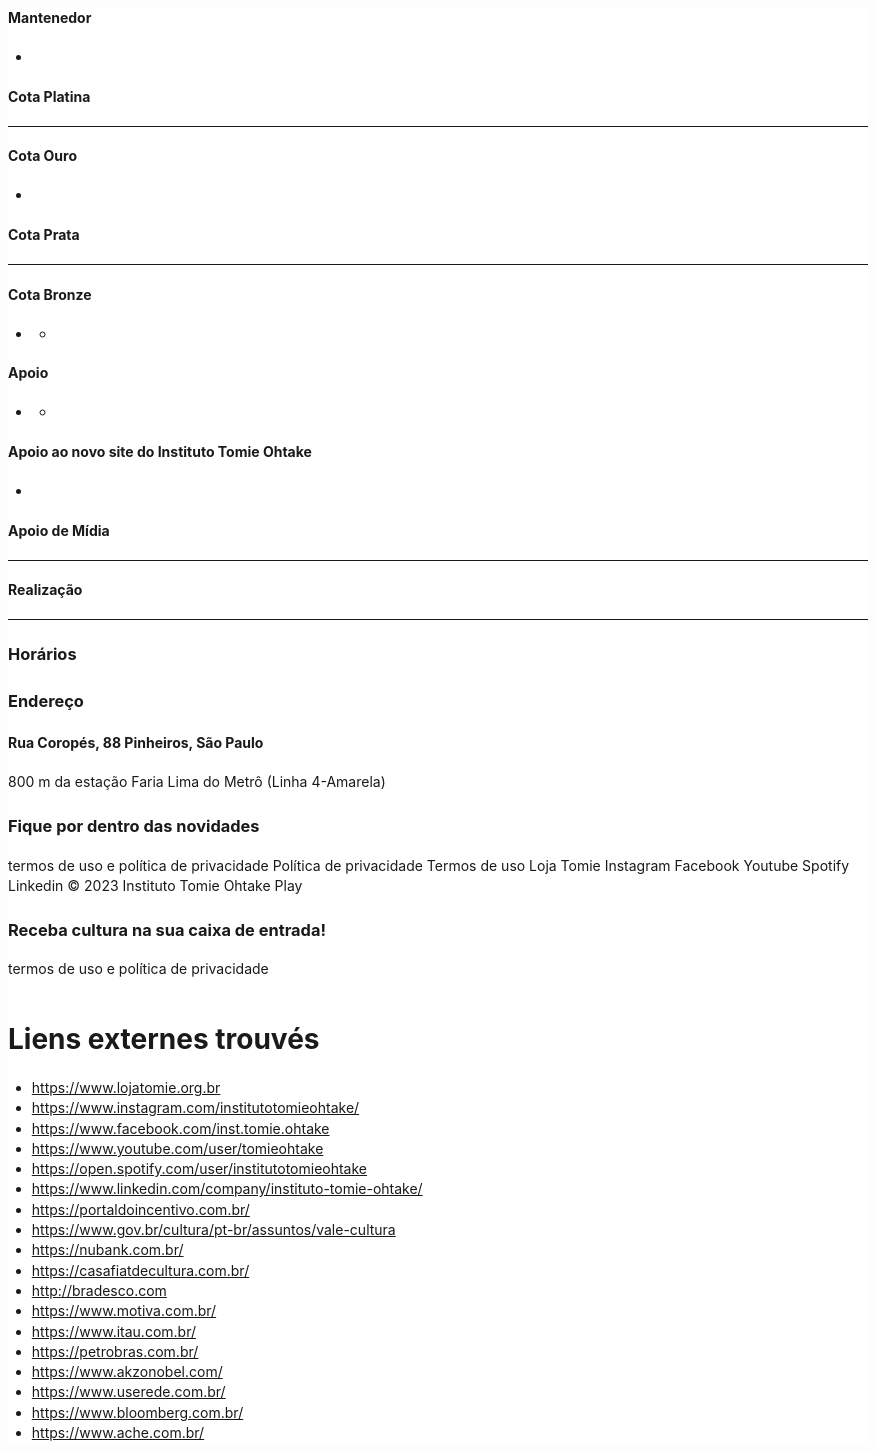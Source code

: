 #### Mantenedor
  * 

#### Cota Platina
  *   *   *   *   * 

#### Cota Ouro
  * 

#### Cota Prata
  *   *   *   *   *   * 

#### Cota Bronze
  *   * 

#### Apoio
  *   * 

#### Apoio ao novo site do Instituto Tomie Ohtake
  * 

#### Apoio de Mídia
  *   *   *   * 

#### Realização
  *   *   *   * 

### Horários
### Endereço
#### Rua Coropés, 88 Pinheiros, São Paulo
800 m da estação Faria Lima do Metrô (Linha 4-Amarela)
###  Fique por dentro das novidades 
termos de uso e política de privacidade
Política de privacidade Termos de uso
Loja Tomie Instagram Facebook Youtube Spotify Linkedin
© 2023 Instituto Tomie Ohtake
Play
###  Receba cultura na sua caixa de entrada! 
termos de uso e política de privacidade


# Liens externes trouvés
- https://www.lojatomie.org.br
- https://www.instagram.com/institutotomieohtake/
- https://www.facebook.com/inst.tomie.ohtake
- https://www.youtube.com/user/tomieohtake
- https://open.spotify.com/user/institutotomieohtake
- https://www.linkedin.com/company/instituto-tomie-ohtake/
- https://portaldoincentivo.com.br/
- https://www.gov.br/cultura/pt-br/assuntos/vale-cultura
- https://nubank.com.br/
- https://casafiatdecultura.com.br/
- http://bradesco.com
- https://www.motiva.com.br/
- https://www.itau.com.br/
- https://petrobras.com.br/
- https://www.akzonobel.com/
- https://www.userede.com.br/
- https://www.bloomberg.com.br/
- https://www.ache.com.br/